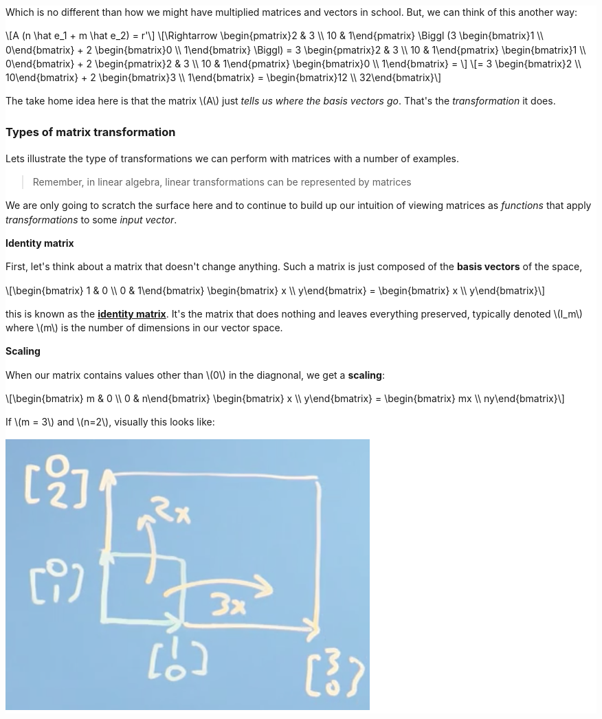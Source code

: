 Which is no different than how we might have multiplied matrices and vectors in school. But, we can think of this another way:

\\[A (n \hat e_1 + m \hat e_2) =   r'\\]
\\[\Rightarrow \begin{pmatrix}2 & 3 \\\ 10 & 1\end{pmatrix} \Biggl (3 \begin{bmatrix}1 \\\ 0\end{bmatrix} + 2 \begin{bmatrix}0 \\\ 1\end{bmatrix} \Biggl) = 3 \begin{pmatrix}2 & 3 \\\ 10 & 1\end{pmatrix} \begin{bmatrix}1 \\\ 0\end{bmatrix} + 2 \begin{pmatrix}2 & 3 \\\ 10 & 1\end{pmatrix} \begin{bmatrix}0 \\\ 1\end{bmatrix} =  \\]
\\[= 3 \begin{bmatrix}2 \\\ 10\end{bmatrix} + 2 \begin{bmatrix}3 \\\ 1\end{bmatrix} = \begin{bmatrix}12 \\\ 32\end{bmatrix}\\]

The take home idea here is that the matrix \\(A\\) just _tells us where the basis vectors go_. That's the _transformation_ it does.

### Types of matrix transformation

Lets illustrate the type of transformations we can perform with matrices with a number of examples.

> Remember, in linear algebra, linear transformations can be represented by matrices

We are only going to scratch the surface here and to continue to build up our intuition of viewing matrices as _functions_ that apply _transformations_ to some _input vector_.

__Identity matrix__

First, let's think about a matrix that doesn't change anything. Such a matrix is just composed of the **basis vectors** of the space,

\\[\begin{bmatrix} 1 & 0  \\\ 0 & 1\end{bmatrix} \begin{bmatrix} x  \\\ y\end{bmatrix} = \begin{bmatrix} x  \\\ y\end{bmatrix}\\]

this is known as the [**identity matrix**](http://www.wikiwand.com/en/Identity_matrix). It's the matrix that does nothing and leaves everything preserved, typically denoted \\(I_m\\) where \\(m\\) is the number of dimensions in our vector space.

__Scaling__

When our matrix contains values other than \\(0\\) in the diagnonal, we get a __scaling__:

\\[\begin{bmatrix} m & 0  \\\ 0 & n\end{bmatrix} \begin{bmatrix} x  \\\ y\end{bmatrix} = \begin{bmatrix} mx  \\\ ny\end{bmatrix}\\]

If \\(m = 3\\) and \\(n=2\\), visually this looks like:

![matrix_transformation_1](img/matrix_transformation_1.png)
